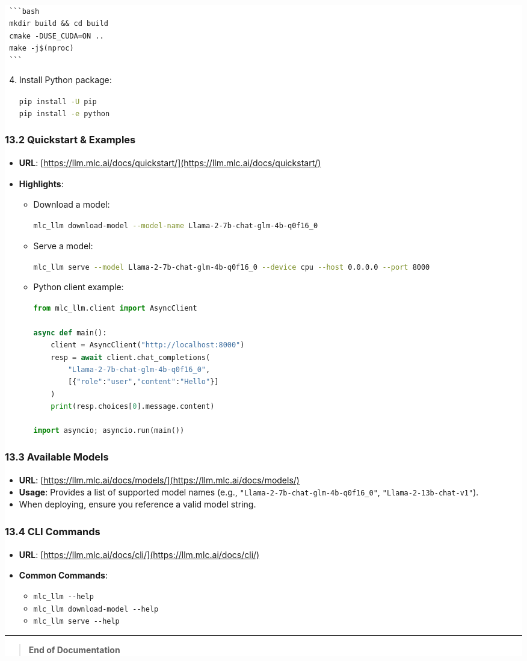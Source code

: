      ```bash
     mkdir build && cd build
     cmake -DUSE_CUDA=ON ..
     make -j$(nproc)
     ```
  4. Install Python package:

     ```bash
     pip install -U pip
     pip install -e python
     ```

### 13.2 Quickstart & Examples

* **URL**:
  [https://llm.mlc.ai/docs/quickstart/](https://llm.mlc.ai/docs/quickstart/)
* **Highlights**:

  * Download a model:

    ```bash
    mlc_llm download-model --model-name Llama-2-7b-chat-glm-4b-q0f16_0
    ```
  * Serve a model:

    ```bash
    mlc_llm serve --model Llama-2-7b-chat-glm-4b-q0f16_0 --device cpu --host 0.0.0.0 --port 8000
    ```
  * Python client example:

    ```python
    from mlc_llm.client import AsyncClient

    async def main():
        client = AsyncClient("http://localhost:8000")
        resp = await client.chat_completions(
            "Llama-2-7b-chat-glm-4b-q0f16_0",
            [{"role":"user","content":"Hello"}]
        )
        print(resp.choices[0].message.content)

    import asyncio; asyncio.run(main())
    ```

### 13.3 Available Models

* **URL**:
  [https://llm.mlc.ai/docs/models/](https://llm.mlc.ai/docs/models/)
* **Usage**:
  Provides a list of supported model names (e.g.,
  `"Llama-2-7b-chat-glm-4b-q0f16_0"`, `"Llama-2-13b-chat-v1"`).
* When deploying, ensure you reference a valid model string.

### 13.4 CLI Commands

* **URL**:
  [https://llm.mlc.ai/docs/cli/](https://llm.mlc.ai/docs/cli/)
* **Common Commands**:

  * `mlc_llm --help`
  * `mlc_llm download-model --help`
  * `mlc_llm serve --help`

---

> **End of Documentation**
